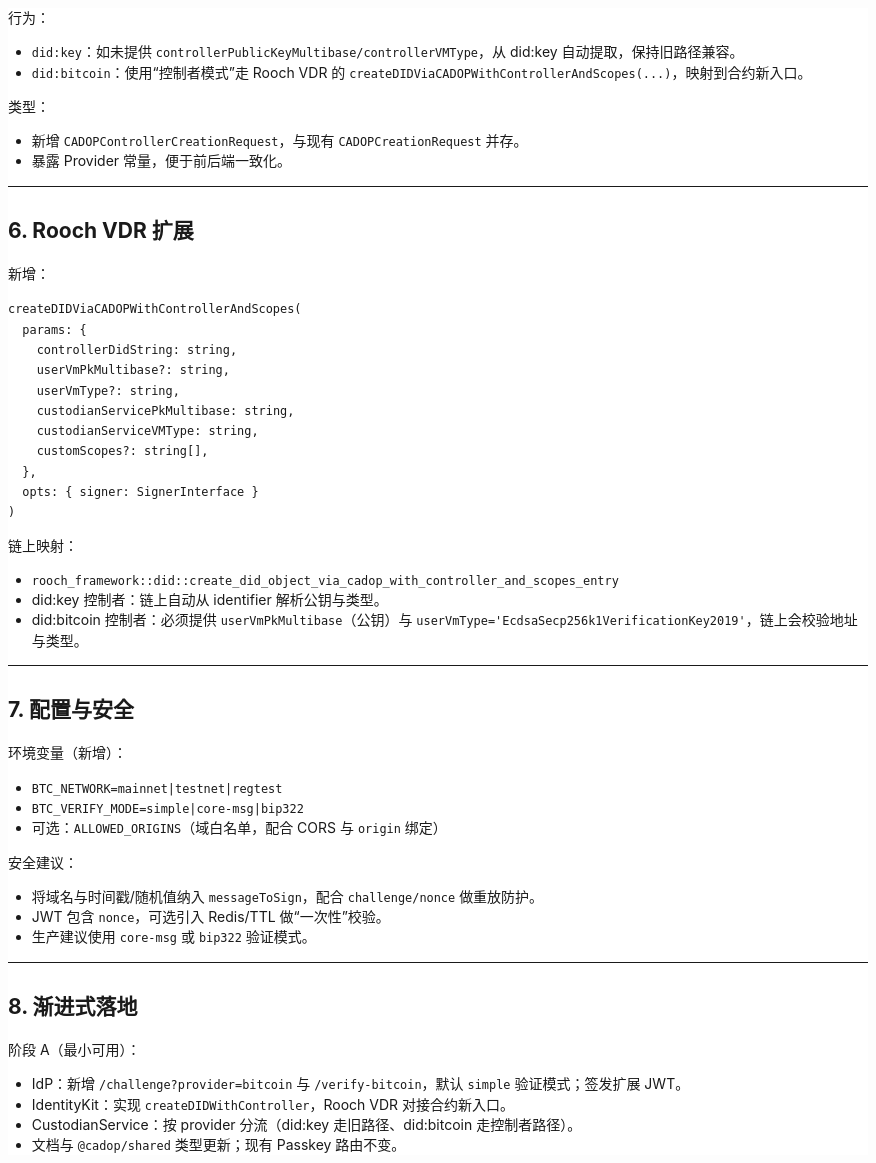 行为：
- `did:key`：如未提供 `controllerPublicKeyMultibase/controllerVMType`，从 did:key 自动提取，保持旧路径兼容。
- `did:bitcoin`：使用“控制者模式”走 Rooch VDR 的 `createDIDViaCADOPWithControllerAndScopes(...)`，映射到合约新入口。

类型：
- 新增 `CADOPControllerCreationRequest`，与现有 `CADOPCreationRequest` 并存。
- 暴露 Provider 常量，便于前后端一致化。

---

## 6. Rooch VDR 扩展

新增：

```
createDIDViaCADOPWithControllerAndScopes(
  params: {
    controllerDidString: string,
    userVmPkMultibase?: string,
    userVmType?: string,
    custodianServicePkMultibase: string,
    custodianServiceVMType: string,
    customScopes?: string[],
  },
  opts: { signer: SignerInterface }
)
```

链上映射：
- `rooch_framework::did::create_did_object_via_cadop_with_controller_and_scopes_entry`
- did:key 控制者：链上自动从 identifier 解析公钥与类型。
- did:bitcoin 控制者：必须提供 `userVmPkMultibase`（公钥）与 `userVmType='EcdsaSecp256k1VerificationKey2019'`，链上会校验地址与类型。

---

## 7. 配置与安全

环境变量（新增）：
- `BTC_NETWORK=mainnet|testnet|regtest`
- `BTC_VERIFY_MODE=simple|core-msg|bip322`
- 可选：`ALLOWED_ORIGINS`（域白名单，配合 CORS 与 `origin` 绑定）

安全建议：
- 将域名与时间戳/随机值纳入 `messageToSign`，配合 `challenge/nonce` 做重放防护。
- JWT 包含 `nonce`，可选引入 Redis/TTL 做“一次性”校验。
- 生产建议使用 `core-msg` 或 `bip322` 验证模式。

---

## 8. 渐进式落地

阶段 A（最小可用）：
- IdP：新增 `/challenge?provider=bitcoin` 与 `/verify-bitcoin`，默认 `simple` 验证模式；签发扩展 JWT。
- IdentityKit：实现 `createDIDWithController`，Rooch VDR 对接合约新入口。
- CustodianService：按 provider 分流（did:key 走旧路径、did:bitcoin 走控制者路径）。
- 文档与 `@cadop/shared` 类型更新；现有 Passkey 路由不变。
